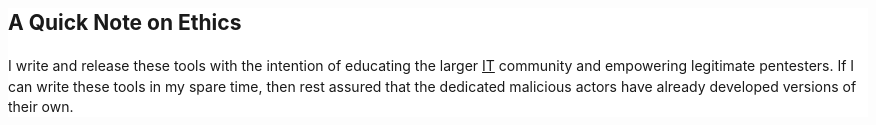 ## A Quick Note on Ethics ##

I write and release these tools with the intention of educating the larger [IT](http://en.wikipedia.org/wiki/Information_technology) community and empowering legitimate pentesters. If I can write these tools in my spare time, then rest assured that the dedicated malicious actors have already developed versions of their own.


